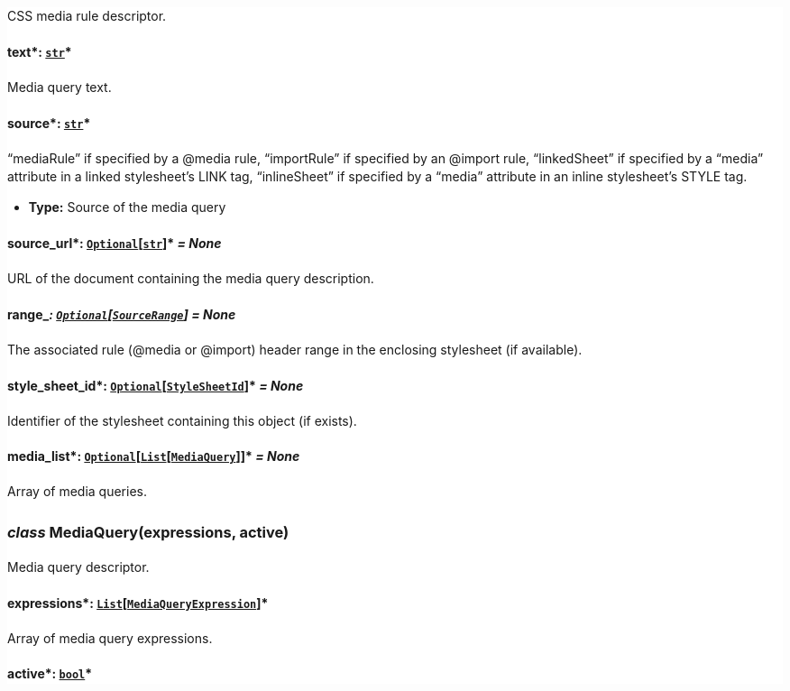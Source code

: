 CSS media rule descriptor.

#### text*: [`str`](https://docs.python.org/3/library/stdtypes.html#str)*

Media query text.

#### source*: [`str`](https://docs.python.org/3/library/stdtypes.html#str)*

“mediaRule” if specified by a @media rule, “importRule” if
specified by an @import rule, “linkedSheet” if specified by a “media” attribute in a linked
stylesheet’s LINK tag, “inlineSheet” if specified by a “media” attribute in an inline
stylesheet’s STYLE tag.

* **Type:**
  Source of the media query

#### source_url*: [`Optional`](https://docs.python.org/3/library/typing.html#typing.Optional)[[`str`](https://docs.python.org/3/library/stdtypes.html#str)]* *= None*

URL of the document containing the media query description.

#### range_*: [`Optional`](https://docs.python.org/3/library/typing.html#typing.Optional)[[`SourceRange`](#nodriver.cdp.css.SourceRange)]* *= None*

The associated rule (@media or @import) header range in the enclosing stylesheet (if
available).

#### style_sheet_id*: [`Optional`](https://docs.python.org/3/library/typing.html#typing.Optional)[[`StyleSheetId`](#nodriver.cdp.css.StyleSheetId)]* *= None*

Identifier of the stylesheet containing this object (if exists).

#### media_list*: [`Optional`](https://docs.python.org/3/library/typing.html#typing.Optional)[[`List`](https://docs.python.org/3/library/typing.html#typing.List)[[`MediaQuery`](#nodriver.cdp.css.MediaQuery)]]* *= None*

Array of media queries.

### *class* MediaQuery(expressions, active)

Media query descriptor.

#### expressions*: [`List`](https://docs.python.org/3/library/typing.html#typing.List)[[`MediaQueryExpression`](#nodriver.cdp.css.MediaQueryExpression)]*

Array of media query expressions.

#### active*: [`bool`](https://docs.python.org/3/library/functions.html#bool)*
